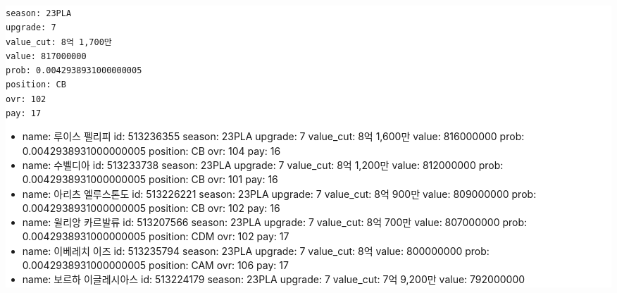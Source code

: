     season: 23PLA
    upgrade: 7
    value_cut: 8억 1,700만
    value: 817000000
    prob: 0.0042938931000000005
    position: CB
    ovr: 102
    pay: 17
  - name: 루이스 펠리피
    id: 513236355
    season: 23PLA
    upgrade: 7
    value_cut: 8억 1,600만
    value: 816000000
    prob: 0.0042938931000000005
    position: CB
    ovr: 104
    pay: 16
  - name: 수벨디아
    id: 513233738
    season: 23PLA
    upgrade: 7
    value_cut: 8억 1,200만
    value: 812000000
    prob: 0.0042938931000000005
    position: CB
    ovr: 101
    pay: 16
  - name: 아리츠 엘루스톤도
    id: 513226221
    season: 23PLA
    upgrade: 7
    value_cut: 8억 900만
    value: 809000000
    prob: 0.0042938931000000005
    position: CB
    ovr: 102
    pay: 16
  - name: 윌리앙 카르발류
    id: 513207566
    season: 23PLA
    upgrade: 7
    value_cut: 8억 700만
    value: 807000000
    prob: 0.0042938931000000005
    position: CDM
    ovr: 102
    pay: 17
  - name: 이베레치 이즈
    id: 513235794
    season: 23PLA
    upgrade: 7
    value_cut: 8억
    value: 800000000
    prob: 0.0042938931000000005
    position: CAM
    ovr: 106
    pay: 17
  - name: 보르하 이글레시아스
    id: 513224179
    season: 23PLA
    upgrade: 7
    value_cut: 7억 9,200만
    value: 792000000